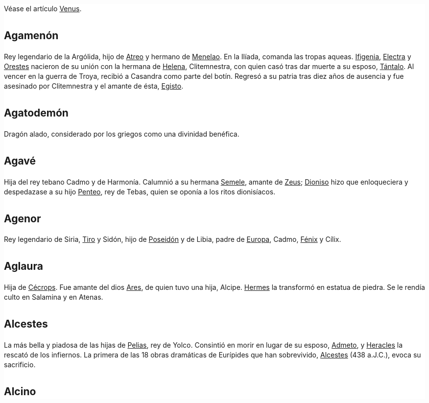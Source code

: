 Véase el artículo <a href="#VENUS">Venus</a>.


## <a name="AGAMENON">Agamenón</a> ##


Rey legendario de la Argólida, hijo de <a href="#ATREO">Atreo</a> y hermano de <a href="#MENELAO">Menelao</a>. En la Ilíada, comanda las tropas aqueas. <a href="#IFIGENIA">Ifigenia</a>, <a href="#ELECTRA">Electra</a> y <a href="#ORESTES">Orestes</a> nacieron de su unión con la hermana de <a href="#HELENA">Helena</a>, Clitemnestra, con quien casó tras dar muerte a su esposo, <a href="#TANTALO">Tántalo</a>. Al vencer en la guerra de Troya, recibió a Casandra como parte del botín. Regresó a su patria tras diez años de ausencia y fue asesinado por Clitemnestra y el amante de ésta, <a href="#EGISTO">Egisto</a>. 


## <a name="AGATODEMON">Agatodemón</a> ##


Dragón alado, considerado por los griegos como una divinidad benéfica.


## <a name="AGAVE">Agavé</a> ##


Hija del rey tebano Cadmo y de Harmonía. Calumnió a su hermana <a href="#SEMELE">Semele</a>, amante de <a href="#ZEUS">Zeus</a>; <a href="#DIONISO">Dioniso</a> hizo que enloqueciera y despedazase a su hijo <a href="#PENTEO">Penteo</a>, rey de Tebas, quien se oponía a los ritos dionisíacos.  


## <a name="AGENOR">Agenor</a> ##


Rey legendario de Siria, <a href="#TIRO">Tiro</a> y Sidón, hijo de <a href="#POSEIDON">Poseidón</a> y de Libia, padre de <a href="#EUROPA">Europa</a>, Cadmo, <a href="#FENIX">Fénix</a> y Cílix.


## <a name="AGLAURA">Aglaura</a> ##


Hija de <a href="#CECROPS">Cécrops</a>. Fue amante del dios <a href="#ARES">Ares</a>, de quien tuvo una hija, Alcipe. <a href="#HERMES">Hermes</a> la transformó en estatua de piedra. Se le rendía culto en Salamina y en Atenas.


## <a name="ALCESTES">Alcestes</a> ##


La más bella y piadosa de las hijas de <a href="#PELIAS">Pelias</a>, rey de Yolco.  Consintió en morir en lugar de su esposo, <a href="#ADMETO">Admeto</a>, y <a href="#HERACLES">Heracles</a> la rescató de los infiernos. La primera de las 18 obras dramáticas de Eurípides que han sobrevivido, <a href="#ALCESTES">Alcestes</a> (438 a.J.C.), evoca su sacrificio.


## <a name="ALCINO">Alcino</a> ##

